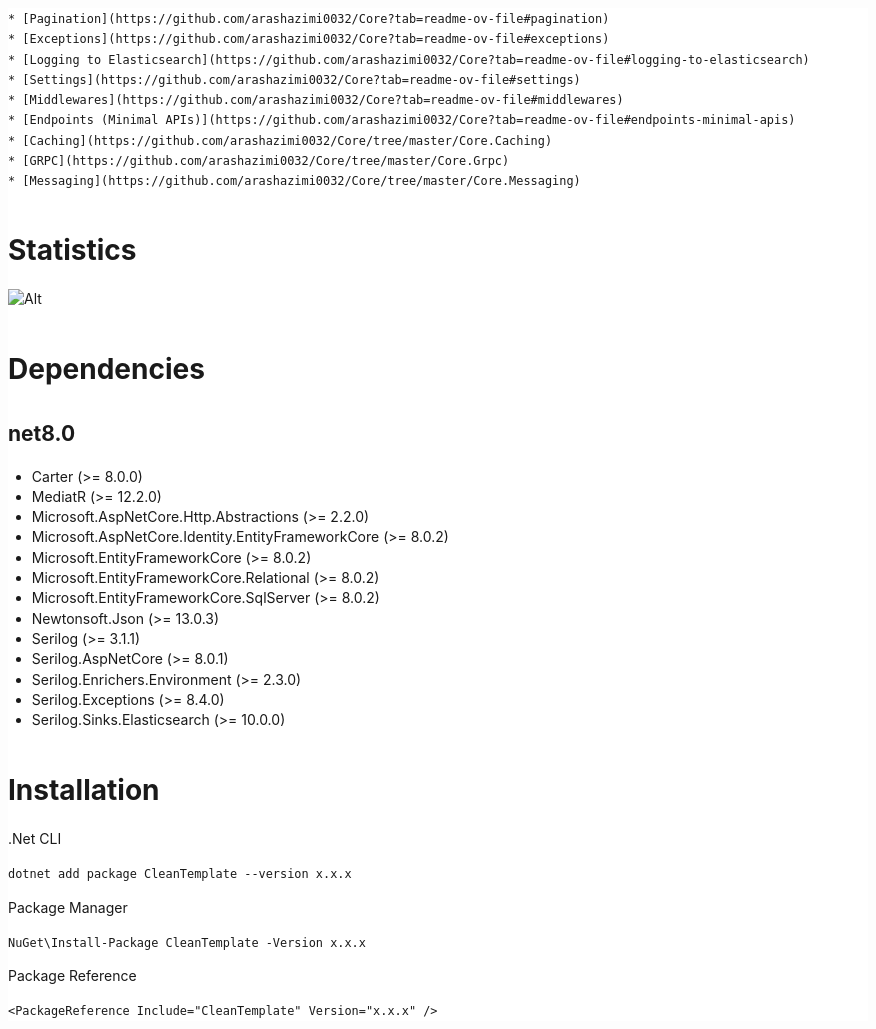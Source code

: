     * [Pagination](https://github.com/arashazimi0032/Core?tab=readme-ov-file#pagination)
    * [Exceptions](https://github.com/arashazimi0032/Core?tab=readme-ov-file#exceptions)
    * [Logging to Elasticsearch](https://github.com/arashazimi0032/Core?tab=readme-ov-file#logging-to-elasticsearch)
    * [Settings](https://github.com/arashazimi0032/Core?tab=readme-ov-file#settings)
    * [Middlewares](https://github.com/arashazimi0032/Core?tab=readme-ov-file#middlewares)
    * [Endpoints (Minimal APIs)](https://github.com/arashazimi0032/Core?tab=readme-ov-file#endpoints-minimal-apis)
    * [Caching](https://github.com/arashazimi0032/Core/tree/master/Core.Caching)
    * [GRPC](https://github.com/arashazimi0032/Core/tree/master/Core.Grpc)
    * [Messaging](https://github.com/arashazimi0032/Core/tree/master/Core.Messaging)


# Statistics

![Alt](https://repobeats.axiom.co/api/embed/13637dc3893af8dd3fa6337c598f047d5d2eb172.svg "Repobeats analytics image")

# Dependencies

## net8.0
- Carter (>= 8.0.0)
- MediatR (>= 12.2.0)
- Microsoft.AspNetCore.Http.Abstractions (>= 2.2.0)
- Microsoft.AspNetCore.Identity.EntityFrameworkCore (>= 8.0.2)
- Microsoft.EntityFrameworkCore (>= 8.0.2)
- Microsoft.EntityFrameworkCore.Relational (>= 8.0.2)
- Microsoft.EntityFrameworkCore.SqlServer (>= 8.0.2)
- Newtonsoft.Json (>= 13.0.3)
- Serilog (>= 3.1.1)
- Serilog.AspNetCore (>= 8.0.1)
- Serilog.Enrichers.Environment (>= 2.3.0)
- Serilog.Exceptions (>= 8.4.0)
- Serilog.Sinks.Elasticsearch (>= 10.0.0)

# Installation 

.Net CLI

```
dotnet add package CleanTemplate --version x.x.x
```

Package Manager

```
NuGet\Install-Package CleanTemplate -Version x.x.x
```

Package Reference

```
<PackageReference Include="CleanTemplate" Version="x.x.x" />
```
